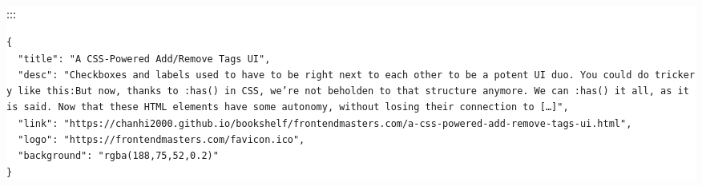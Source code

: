 :::


```component VPCard
{
  "title": "A CSS-Powered Add/Remove Tags UI",
  "desc": "Checkboxes and labels used to have to be right next to each other to be a potent UI duo. You could do trickery like this:But now, thanks to :has() in CSS, we’re not beholden to that structure anymore. We can :has() it all, as it is said. Now that these HTML elements have some autonomy, without losing their connection to […]",
  "link": "https://chanhi2000.github.io/bookshelf/frontendmasters.com/a-css-powered-add-remove-tags-ui.html",
  "logo": "https://frontendmasters.com/favicon.ico",
  "background": "rgba(188,75,52,0.2)"
}
```
